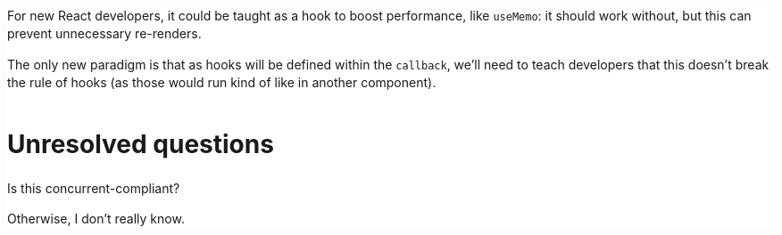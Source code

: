 For new React developers, it could be taught as a hook to boost performance, like `useMemo`: it should work without, but this can prevent unnecessary re-renders.

The only new paradigm is that as hooks will be defined within the `callback`, we’ll need to teach developers that this doesn’t break the rule of hooks (as those would run kind of like in another component).

# Unresolved questions

Is this concurrent-compliant?

Otherwise, I don’t really know.
